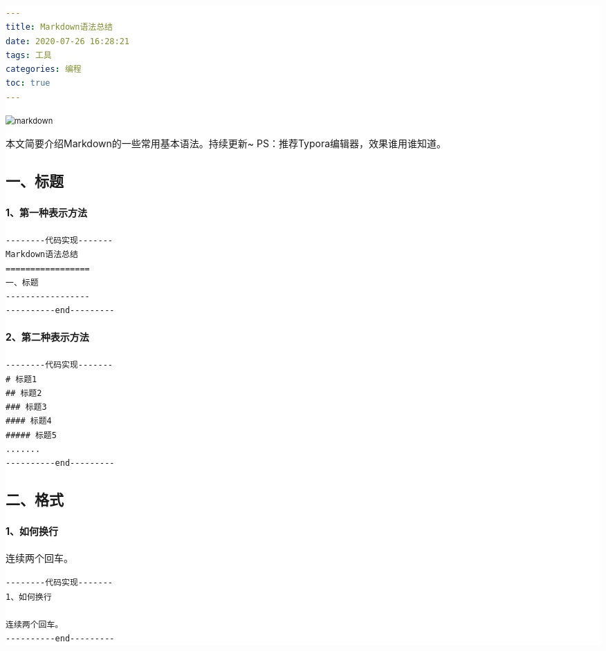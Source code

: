 ```yaml
---
title: Markdown语法总结
date: 2020-07-26 16:28:21
tags: 工具
categories: 编程
toc: true
---
```


<img src="https://s1.ax1x.com/2020/07/26/a9WA3R.jpg" alt="markdown" title="Markdown 轻量级标记语言" style="zoom:80%;"/>

本文简要介绍Markdown的一些常用基本语法。持续更新~
PS：推荐Typora编辑器，效果谁用谁知道。


一、标题
-----------------

#### 1、第一种表示方法

```
--------代码实现-------
Markdown语法总结
=================
一、标题
-----------------
----------end---------
```

#### 2、第二种表示方法

```
--------代码实现-------
# 标题1
## 标题2
### 标题3
#### 标题4
##### 标题5
.......
----------end---------
```


二、格式
-----------------

#### 1、如何换行

连续两个回车。

```
--------代码实现-------
1、如何换行

连续两个回车。
----------end---------
```
